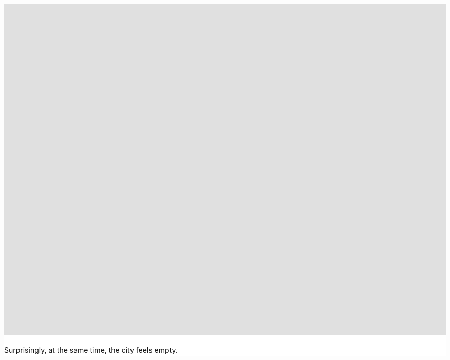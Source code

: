 <img src="/assets/images/i.png" data-echo="https://i.imgur.com/5OoWrNy.jpg"/>

Surprisingly, at the same time, the city feels empty.